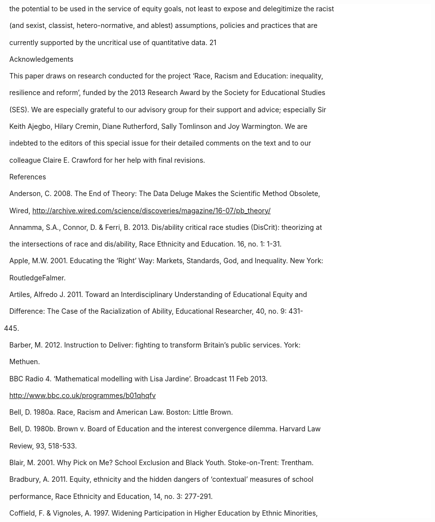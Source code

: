 the potential to be used in the service of equity goals, not least to expose and delegitimize the racist

(and sexist, classist, hetero-normative, and ablest) assumptions, policies and practices that are

currently supported by the uncritical use of quantitative data.
21

Acknowledgements

This paper draws on research conducted for the project ‘Race, Racism and Education: inequality,

resilience and reform’, funded by the 2013 Research Award by the Society for Educational Studies

(SES). We are especially grateful to our advisory group for their support and advice; especially Sir

Keith Ajegbo, Hilary Cremin, Diane Rutherford, Sally Tomlinson and Joy Warmington. We are

indebted to the editors of this special issue for their detailed comments on the text and to our

colleague Claire E. Crawford for her help with final revisions.

References

Anderson, C. 2008. The End of Theory: The Data Deluge Makes the Scientific Method Obsolete,

Wired, http://archive.wired.com/science/discoveries/magazine/16-07/pb_theory/

Annamma, S.A., Connor, D. & Ferri, B. 2013. Dis/ability critical race studies (DisCrit): theorizing at

the intersections of race and dis/ability, Race Ethnicity and Education. 16, no. 1: 1-31.

Apple, M.W. 2001. Educating the ‘Right’ Way: Markets, Standards, God, and Inequality. New York:

RoutledgeFalmer.

Artiles, Alfredo J. 2011. Toward an Interdisciplinary Understanding of Educational Equity and

Difference: The Case of the Racialization of Ability, Educational Researcher, 40, no. 9: 431-

445.

Barber, M. 2012. Instruction to Deliver: fighting to transform Britain’s public services. York:

Methuen.

BBC Radio 4. ‘Mathematical modelling with Lisa Jardine’. Broadcast 11 Feb 2013.

http://www.bbc.co.uk/programmes/b01qhqfv

Bell, D. 1980a. Race, Racism and American Law. Boston: Little Brown.

Bell, D. 1980b. Brown v. Board of Education and the interest convergence dilemma. Harvard Law

Review, 93, 518-533.

Blair, M. 2001. Why Pick on Me? School Exclusion and Black Youth. Stoke-on-Trent: Trentham.

Bradbury, A. 2011. Equity, ethnicity and the hidden dangers of ‘contextual’ measures of school

performance, Race Ethnicity and Education, 14, no. 3: 277-291.

Coffield, F. & Vignoles, A. 1997. Widening Participation in Higher Education by Ethnic Minorities,
